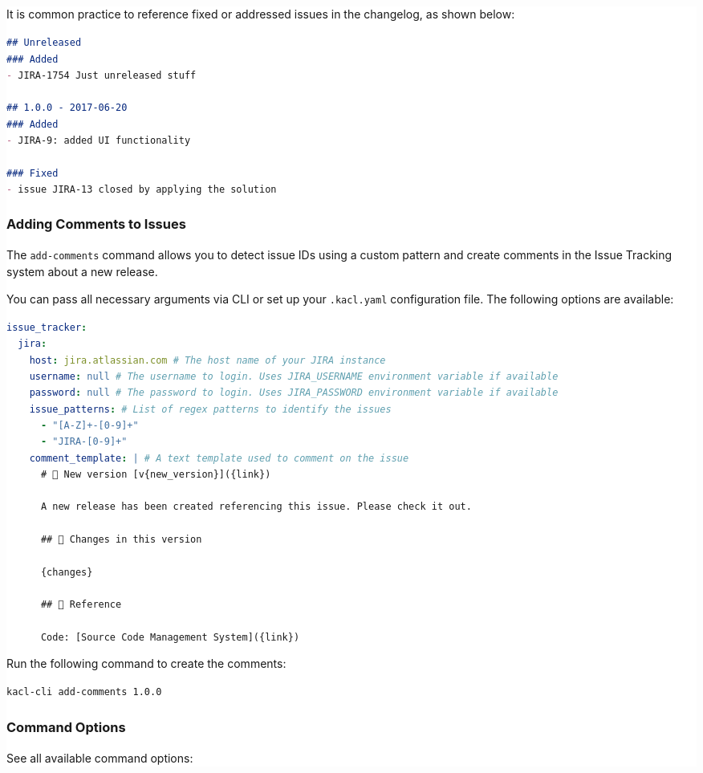 It is common practice to reference fixed or addressed issues in the changelog, as shown below:

```markdown
## Unreleased
### Added
- JIRA-1754 Just unreleased stuff

## 1.0.0 - 2017-06-20
### Added
- JIRA-9: added UI functionality

### Fixed
- issue JIRA-13 closed by applying the solution
```

### Adding Comments to Issues

The `add-comments` command allows you to detect issue IDs using a custom pattern and create comments in the Issue Tracking system about a new release.

You can pass all necessary arguments via CLI or set up your `.kacl.yaml` configuration file. The following options are available:

```yaml
issue_tracker:
  jira:
    host: jira.atlassian.com # The host name of your JIRA instance
    username: null # The username to login. Uses JIRA_USERNAME environment variable if available
    password: null # The password to login. Uses JIRA_PASSWORD environment variable if available
    issue_patterns: # List of regex patterns to identify the issues
      - "[A-Z]+-[0-9]+"
      - "JIRA-[0-9]+"
    comment_template: | # A text template used to comment on the issue
      # 🚀 New version [v{new_version}]({link})

      A new release has been created referencing this issue. Please check it out.

      ## 🚧 Changes in this version

      {changes}

      ## 🧭 Reference

      Code: [Source Code Management System]({link})
```

Run the following command to create the comments:

```bash
kacl-cli add-comments 1.0.0
```

### Command Options

See all available command options:


[Unreleased]: https://gitlab.com/schmieder.matthias/python-kacl/tree/v1.0.0...HEAD
[1.0.0]: https://gitlab.com/schmieder.matthias/python-kacl/compare/v0.2.16...v1.0.0
[Unreleased]: https://gitlab.com/schmieder.matthias/python-kacl/compare/v1.0.0...HEAD
[Unreleased]: https://gitlab.com/schmieder.matthias/python-kacl/compare/v1.0.0...HEAD
[Unreleased]: https://gitlab.com/schmieder.matthias/python-kacl/compare/v1.0.0...HEAD